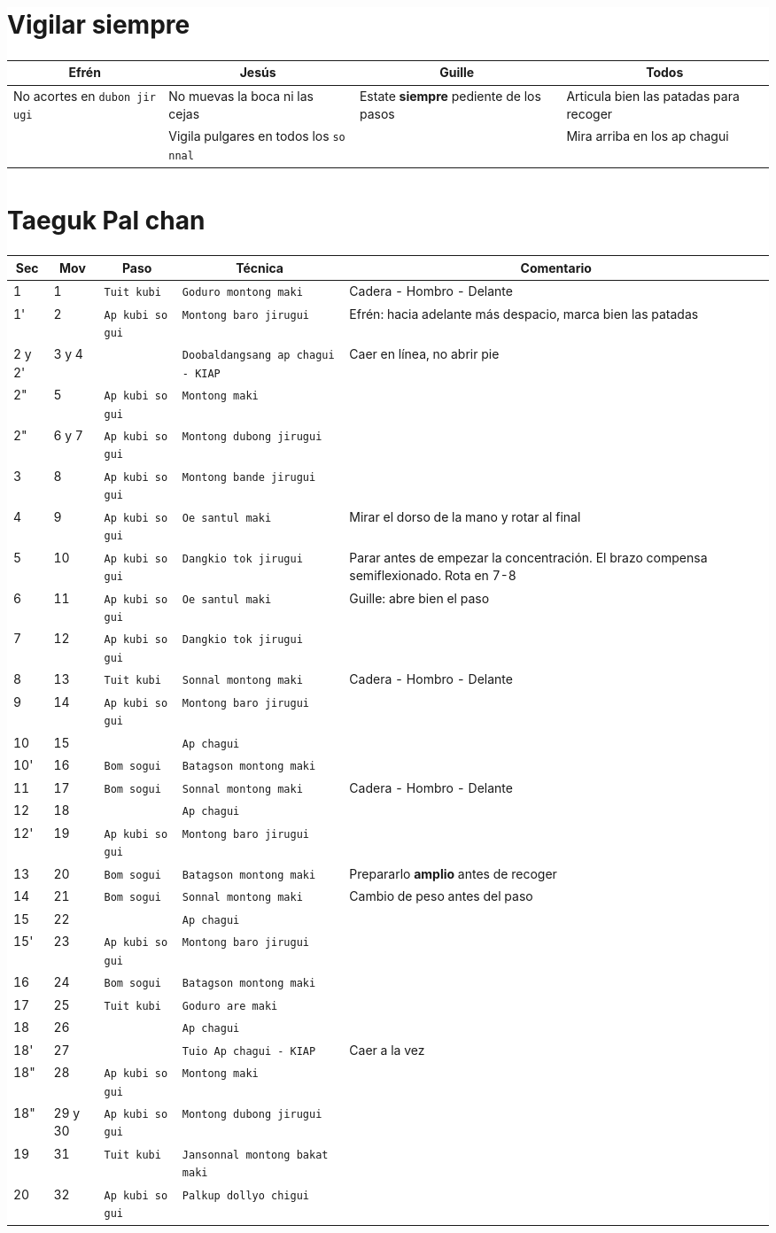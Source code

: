 # Vigilar siempre

|Efrén|Jesús|Guille|Todos|
|-----|-----|------|-----|
|No acortes en `dubon jirugi`|No muevas la boca ni las cejas|Estate __siempre__ pediente de los pasos|Articula bien las patadas para recoger|
| |Vigila pulgares en todos los `sonnal`| |Mira arriba en los ap chagui|

# Taeguk Pal chan

|Sec   |Mov    |Paso             |Técnica                          |Comentario|
|------|-------|-----------------|---------------------------------|----------|
|1     |1      |`Tuit kubi`      |`Goduro montong maki`            |Cadera - Hombro - Delante|
|1'    |2      |`Ap kubi sogui`  |`Montong baro jirugui`           |Efrén: hacia adelante más despacio, marca bien las patadas|
|2 y 2'|3 y 4  |                 |`Doobaldangsang ap chagui - KIAP`|Caer en línea, no abrir pie|
|2"    |5      |`Ap kubi sogui`  |`Montong maki`                   | |
|2"    |6 y 7  |`Ap kubi sogui`  |`Montong dubong jirugui`         | |
|3     |8      |`Ap kubi sogui`  |`Montong bande jirugui`          | |
|4     |9      |`Ap kubi sogui`  |`Oe santul maki`                 |Mirar el dorso de la mano y rotar al final|
|5     |10     |`Ap kubi sogui`  |`Dangkio tok jirugui`            |Parar antes de empezar la concentración. El brazo compensa semiflexionado. Rota en 7-8|
|6     |11     |`Ap kubi sogui`  |`Oe santul maki`                 |Guille: abre bien el paso|
|7     |12     |`Ap kubi sogui`  |`Dangkio tok jirugui`            | |
|8     |13     |`Tuit kubi`      |`Sonnal montong maki`            |Cadera - Hombro - Delante|
|9     |14     |`Ap kubi sogui`  |`Montong baro jirugui`           | |
|10    |15     |                 |`Ap chagui`                      | |
|10'   |16     |`Bom sogui`      |`Batagson montong maki`          | |
|11    |17     |`Bom sogui`      |`Sonnal montong maki`            |Cadera - Hombro - Delante|
|12    |18     |                 |`Ap chagui`                      | |
|12'   |19     |`Ap kubi sogui`  |`Montong baro jirugui`           | |
|13    |20     |`Bom sogui`      |`Batagson montong maki`          |Prepararlo __amplio__ antes de recoger|
|14    |21     |`Bom sogui`      |`Sonnal montong maki`            |Cambio de peso antes del paso|
|15    |22     |                 |`Ap chagui`                      | |
|15'   |23     |`Ap kubi sogui`  |`Montong baro jirugui`           | |
|16    |24     |`Bom sogui`      |`Batagson montong maki`          | |
|17    |25     |`Tuit kubi`      |`Goduro are maki`                | |
|18    |26     |                 |`Ap chagui`                      | |
|18'   |27     |                 |`Tuio Ap chagui - KIAP`          |Caer a la vez|
|18"   |28     |`Ap kubi sogui`  |`Montong maki`                   | |
|18"   |29 y 30|`Ap kubi sogui`  |`Montong dubong jirugui`         | |
|19    |31     |`Tuit kubi`      |`Jansonnal montong bakat maki`   | |
|20    |32     |`Ap kubi sogui`  |`Palkup dollyo chigui`           | |